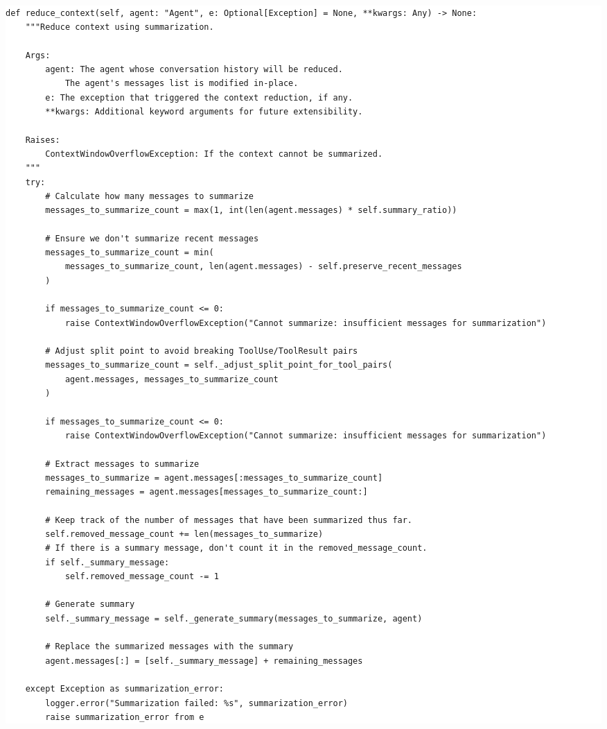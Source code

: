 ```
def reduce_context(self, agent: "Agent", e: Optional[Exception] = None, **kwargs: Any) -> None:
    """Reduce context using summarization.

    Args:
        agent: The agent whose conversation history will be reduced.
            The agent's messages list is modified in-place.
        e: The exception that triggered the context reduction, if any.
        **kwargs: Additional keyword arguments for future extensibility.

    Raises:
        ContextWindowOverflowException: If the context cannot be summarized.
    """
    try:
        # Calculate how many messages to summarize
        messages_to_summarize_count = max(1, int(len(agent.messages) * self.summary_ratio))

        # Ensure we don't summarize recent messages
        messages_to_summarize_count = min(
            messages_to_summarize_count, len(agent.messages) - self.preserve_recent_messages
        )

        if messages_to_summarize_count <= 0:
            raise ContextWindowOverflowException("Cannot summarize: insufficient messages for summarization")

        # Adjust split point to avoid breaking ToolUse/ToolResult pairs
        messages_to_summarize_count = self._adjust_split_point_for_tool_pairs(
            agent.messages, messages_to_summarize_count
        )

        if messages_to_summarize_count <= 0:
            raise ContextWindowOverflowException("Cannot summarize: insufficient messages for summarization")

        # Extract messages to summarize
        messages_to_summarize = agent.messages[:messages_to_summarize_count]
        remaining_messages = agent.messages[messages_to_summarize_count:]

        # Keep track of the number of messages that have been summarized thus far.
        self.removed_message_count += len(messages_to_summarize)
        # If there is a summary message, don't count it in the removed_message_count.
        if self._summary_message:
            self.removed_message_count -= 1

        # Generate summary
        self._summary_message = self._generate_summary(messages_to_summarize, agent)

        # Replace the summarized messages with the summary
        agent.messages[:] = [self._summary_message] + remaining_messages

    except Exception as summarization_error:
        logger.error("Summarization failed: %s", summarization_error)
        raise summarization_error from e

```
